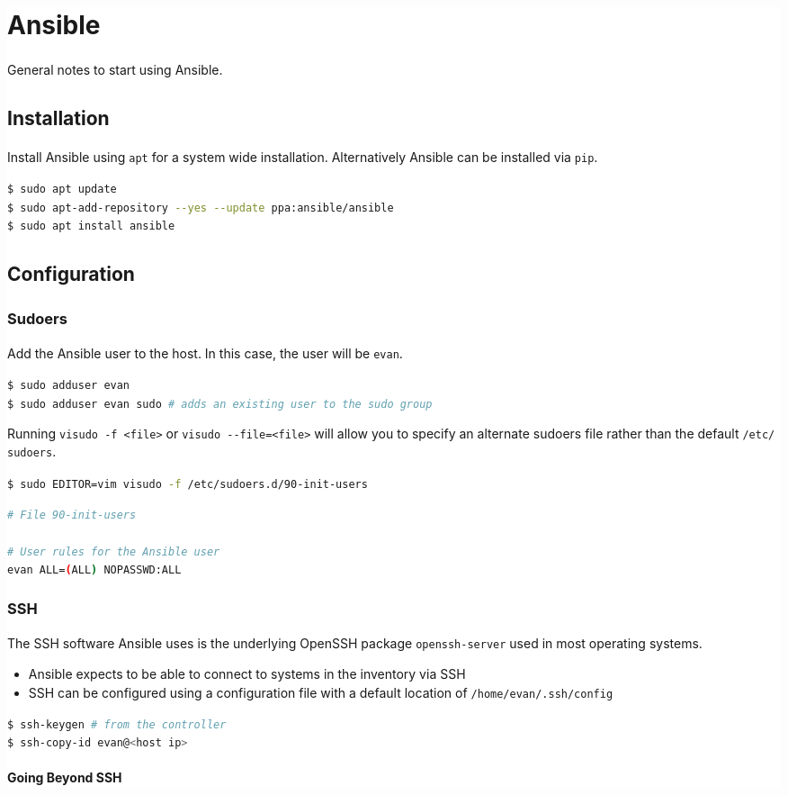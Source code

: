 # Ansible

General notes to start using Ansible.

## Installation

Install Ansible using `apt` for a system wide installation. Alternatively Ansible can be installed via `pip`.

```bash
$ sudo apt update
$ sudo apt-add-repository --yes --update ppa:ansible/ansible
$ sudo apt install ansible
```

## Configuration

### Sudoers

Add the Ansible user to the host. In this case, the user will be `evan`.

```bash
$ sudo adduser evan
$ sudo adduser evan sudo # adds an existing user to the sudo group
```

Running `visudo -f <file>` or `visudo --file=<file>` will allow you to specify an alternate sudoers file rather than the default `/etc/sudoers`.

```bash
$ sudo EDITOR=vim visudo -f /etc/sudoers.d/90-init-users
```

```bash
# File 90-init-users

# User rules for the Ansible user
evan ALL=(ALL) NOPASSWD:ALL
```

### SSH

The SSH software Ansible uses is the underlying OpenSSH package `openssh-server` used in most operating systems.

* Ansible expects to be able to connect to systems in the inventory via SSH
* SSH can be configured using a configuration file with a default location of `/home/evan/.ssh/config`

```bash
$ ssh-keygen # from the controller
$ ssh-copy-id evan@<host ip>
```

#### Going Beyond SSH
